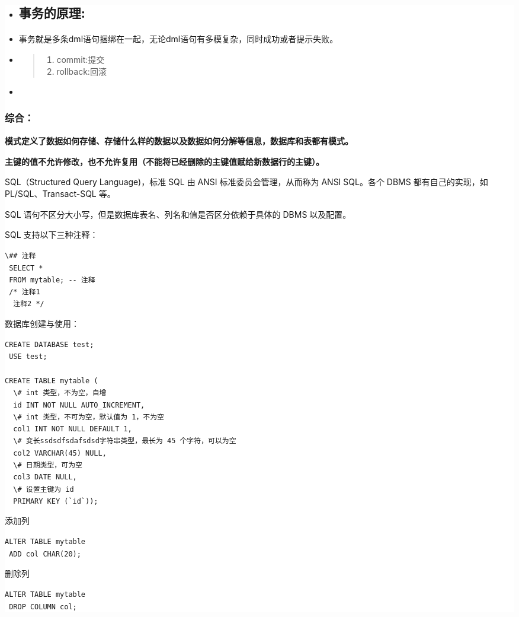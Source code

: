 -   ## 事务的原理:

-   事务就是多条dml语句捆绑在一起，无论dml语句有多模复杂，同时成功或者提示失败。

-   >   1.  commit:提交
    >   2.  rollback:回滚

-    

###  综合：

**模式定义了数据如何存储、存储什么样的数据以及数据如何分解等信息，数据库和表都有模式。**

**主键的值不允许修改，也不允许复用（不能将已经删除的主键值赋给新数据行的主键）。**

SQL（Structured Query Language)，标准 SQL 由 ANSI 标准委员会管理，从而称为 ANSI SQL。各个 DBMS 都有自己的实现，如 PL/SQL、Transact-SQL 等。

SQL 语句不区分大小写，但是数据库表名、列名和值是否区分依赖于具体的 DBMS 以及配置。

SQL 支持以下三种注释：

```
\## 注释
 SELECT *
 FROM mytable; -- 注释
 /* 注释1
  注释2 */
```

数据库创建与使用：

```
CREATE DATABASE test;
 USE test;

CREATE TABLE mytable (
  \# int 类型，不为空，自增
  id INT NOT NULL AUTO_INCREMENT,
  \# int 类型，不可为空，默认值为 1，不为空
  col1 INT NOT NULL DEFAULT 1,
  \# 变长ssdsdfsdafsdsd字符串类型，最长为 45 个字符，可以为空
  col2 VARCHAR(45) NULL,
  \# 日期类型，可为空
  col3 DATE NULL,
  \# 设置主键为 id
  PRIMARY KEY (`id`));
```

添加列

```
ALTER TABLE mytable
 ADD col CHAR(20);
```

删除列

```
ALTER TABLE mytable
 DROP COLUMN col;
```
